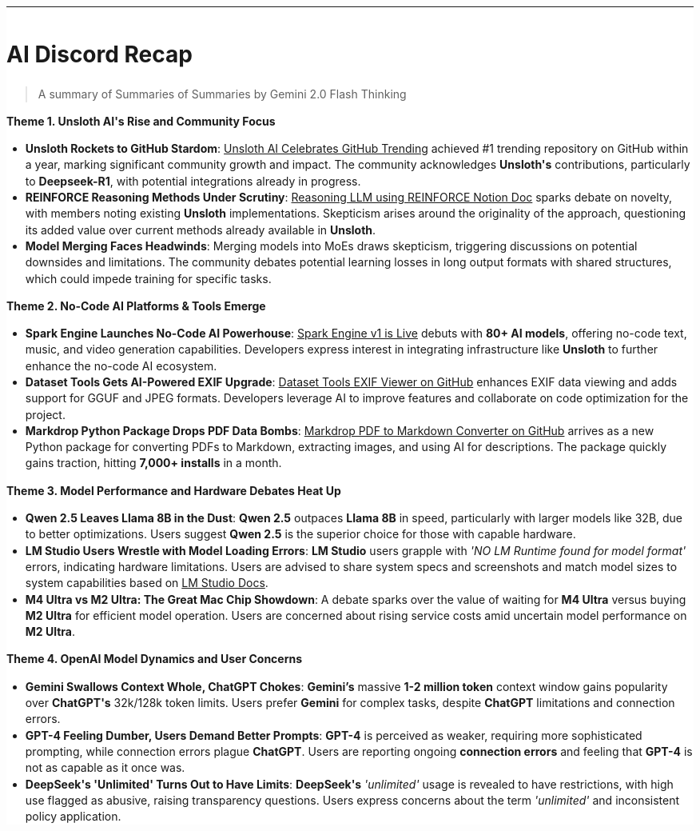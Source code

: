 
---

# AI Discord Recap

> A summary of Summaries of Summaries by Gemini 2.0 Flash Thinking


**Theme 1. Unsloth AI's Rise and Community Focus**

- **Unsloth Rockets to GitHub Stardom**:  [Unsloth AI Celebrates GitHub Trending](https://github.com/trending) achieved #1 trending repository on GitHub within a year, marking significant community growth and impact. The community acknowledges **Unsloth's** contributions, particularly to **Deepseek-R1**, with potential integrations already in progress.
- **REINFORCE Reasoning Methods Under Scrutiny**:  [Reasoning LLM using REINFORCE Notion Doc](https://charm-octagon-74d.notion.site/Reasoning-LLM-using-REINFORCE-194e4301cb9980e7b73dd8c2f0fdc6a0) sparks debate on novelty, with members noting existing **Unsloth** implementations. Skepticism arises around the originality of the approach, questioning its added value over current methods already available in **Unsloth**.
- **Model Merging Faces Headwinds**:  Merging models into MoEs draws skepticism, triggering discussions on potential downsides and limitations. The community debates potential learning losses in long output formats with shared structures, which could impede training for specific tasks.

**Theme 2.  No-Code AI Platforms & Tools Emerge**

- **Spark Engine Launches No-Code AI Powerhouse**: [Spark Engine v1 is Live](https://sparkengine.ai/) debuts with **80+ AI models**, offering no-code text, music, and video generation capabilities. Developers express interest in integrating infrastructure like **Unsloth** to further enhance the no-code AI ecosystem.
- **Dataset Tools Gets AI-Powered EXIF Upgrade**: [Dataset Tools EXIF Viewer on GitHub](https://github.com/Ktiseos-Nyx/Dataset-Tools) enhances EXIF data viewing and adds support for GGUF and JPEG formats. Developers leverage AI to improve features and collaborate on code optimization for the project.
- **Markdrop Python Package Drops PDF Data Bombs**: [Markdrop PDF to Markdown Converter on GitHub](https://github.com/shoryasethia/markdrop) arrives as a new Python package for converting PDFs to Markdown, extracting images, and using AI for descriptions.  The package quickly gains traction, hitting **7,000+ installs** in a month.

**Theme 3.  Model Performance and Hardware Debates Heat Up**

- **Qwen 2.5 Leaves Llama 8B in the Dust**:  **Qwen 2.5** outpaces **Llama 8B** in speed, particularly with larger models like 32B, due to better optimizations. Users suggest **Qwen 2.5** is the superior choice for those with capable hardware.
- **LM Studio Users Wrestle with Model Loading Errors**:  **LM Studio** users grapple with *'NO LM Runtime found for model format'* errors, indicating hardware limitations.  Users are advised to share system specs and screenshots and match model sizes to system capabilities based on [LM Studio Docs](https://lmstudio.ai/docs/basics/import-model).
- **M4 Ultra vs M2 Ultra: The Great Mac Chip Showdown**:  A debate sparks over the value of waiting for **M4 Ultra** versus buying **M2 Ultra** for efficient model operation.  Users are concerned about rising service costs amid uncertain model performance on **M2 Ultra**.

**Theme 4.  OpenAI Model Dynamics and User Concerns**

- **Gemini Swallows Context Whole, ChatGPT Chokes**:  **Gemini’s** massive **1-2 million token** context window gains popularity over **ChatGPT's** 32k/128k token limits. Users prefer **Gemini** for complex tasks, despite **ChatGPT** limitations and connection errors.
- **GPT-4 Feeling Dumber, Users Demand Better Prompts**:  **GPT-4** is perceived as weaker, requiring more sophisticated prompting, while connection errors plague **ChatGPT**. Users are reporting ongoing **connection errors** and feeling that **GPT-4** is not as capable as it once was.
- **DeepSeek's 'Unlimited' Turns Out to Have Limits**:  **DeepSeek's** *'unlimited'* usage is revealed to have restrictions, with high use flagged as abusive, raising transparency questions. Users express concerns about the term *'unlimited'* and inconsistent policy application.
